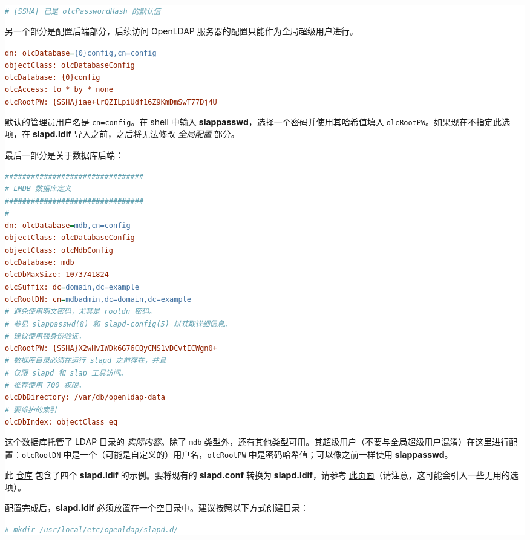 ```ini
# {SSHA} 已是 olcPasswordHash 的默认值
```

另一个部分是配置后端部分，后续访问 OpenLDAP 服务器的配置只能作为全局超级用户进行。

```ini
dn: olcDatabase={0}config,cn=config
objectClass: olcDatabaseConfig
olcDatabase: {0}config
olcAccess: to * by * none
olcRootPW: {SSHA}iae+lrQZILpiUdf16Z9KmDmSwT77Dj4U
```

默认的管理员用户名是 `cn=config`。在 shell 中输入 **slappasswd**，选择一个密码并使用其哈希值填入 `olcRootPW`。如果现在不指定此选项，在 **slapd.ldif** 导入之前，之后将无法修改 *全局配置* 部分。

最后一部分是关于数据库后端：

```ini
################################
# LMDB 数据库定义
################################
#
dn: olcDatabase=mdb,cn=config
objectClass: olcDatabaseConfig
objectClass: olcMdbConfig
olcDatabase: mdb
olcDbMaxSize: 1073741824
olcSuffix: dc=domain,dc=example
olcRootDN: cn=mdbadmin,dc=domain,dc=example
# 避免使用明文密码，尤其是 rootdn 密码。
# 参见 slappasswd(8) 和 slapd-config(5) 以获取详细信息。
# 建议使用强身份验证。
olcRootPW: {SSHA}X2wHvIWDk6G76CQyCMS1vDCvtICWgn0+
# 数据库目录必须在运行 slapd 之前存在，并且
# 仅限 slapd 和 slap 工具访问。
# 推荐使用 700 权限。
olcDbDirectory: /var/db/openldap-data
# 要维护的索引
olcDbIndex: objectClass eq
```

这个数据库托管了 LDAP 目录的 *实际内容*。除了 `mdb` 类型外，还有其他类型可用。其超级用户（不要与全局超级用户混淆）在这里进行配置：`olcRootDN` 中是一个（可能是自定义的）用户名，`olcRootPW` 中是密码哈希值；可以像之前一样使用 **slappasswd**。

此 [仓库](http://www.openldap.org/devel/gitweb.cgi?p=openldap.git;a=tree;f=tests/data/regressions/its8444;h=8a5e808e63b0de3d2bdaf2cf34fecca8577ca7fd;hb=HEAD) 包含了四个 **slapd.ldif** 的示例。要将现有的 **slapd.conf** 转换为 **slapd.ldif**，请参考 [此页面](http://www.openldap.org/doc/admin24/slapdconf2.html)（请注意，这可能会引入一些无用的选项）。

配置完成后，**slapd.ldif** 必须放置在一个空目录中。建议按照以下方式创建目录：

```sh
# mkdir /usr/local/etc/openldap/slapd.d/
```
